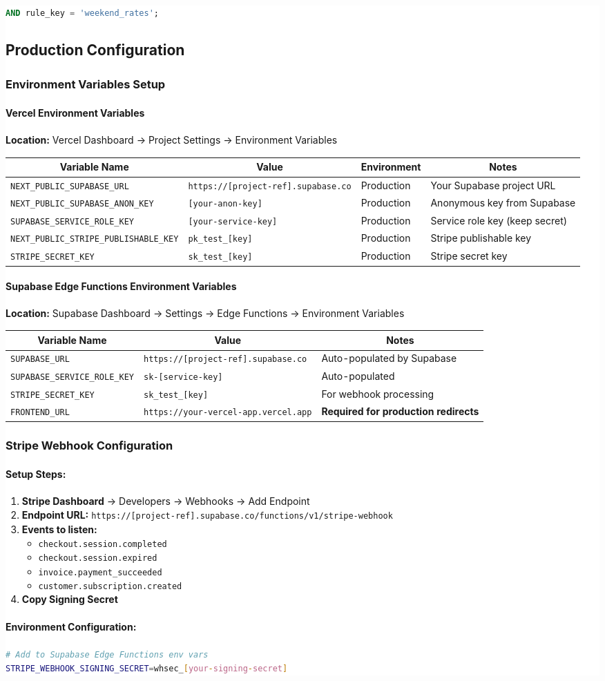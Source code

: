 ```sql
AND rule_key = 'weekend_rates';
```

## Production Configuration

### Environment Variables Setup

#### Vercel Environment Variables
**Location:** Vercel Dashboard → Project Settings → Environment Variables

| Variable Name | Value | Environment | Notes |
|---------------|--------|-------------|--------|
| `NEXT_PUBLIC_SUPABASE_URL` | `https://[project-ref].supabase.co` | Production | Your Supabase project URL |
| `NEXT_PUBLIC_SUPABASE_ANON_KEY` | `[your-anon-key]` | Production | Anonymous key from Supabase |
| `SUPABASE_SERVICE_ROLE_KEY` | `[your-service-key]` | Production | Service role key (keep secret) |
| `NEXT_PUBLIC_STRIPE_PUBLISHABLE_KEY` | `pk_test_[key]` | Production | Stripe publishable key |
| `STRIPE_SECRET_KEY` | `sk_test_[key]` | Production | Stripe secret key |

#### Supabase Edge Functions Environment Variables
**Location:** Supabase Dashboard → Settings → Edge Functions → Environment Variables

| Variable Name | Value | Notes |
|---------------|--------|--------|
| `SUPABASE_URL` | `https://[project-ref].supabase.co` | Auto-populated by Supabase |
| `SUPABASE_SERVICE_ROLE_KEY` | `sk-[service-key]` | Auto-populated |
| `STRIPE_SECRET_KEY` | `sk_test_[key]` | For webhook processing |
| `FRONTEND_URL` | `https://your-vercel-app.vercel.app` | **Required for production redirects** |

### Stripe Webhook Configuration

#### Setup Steps:
1. **Stripe Dashboard** → Developers → Webhooks → Add Endpoint
2. **Endpoint URL:** `https://[project-ref].supabase.co/functions/v1/stripe-webhook`
3. **Events to listen:**
   - `checkout.session.completed`
   - `checkout.session.expired`
   - `invoice.payment_succeeded`
   - `customer.subscription.created`
4. **Copy Signing Secret**

#### Environment Configuration:
```bash
# Add to Supabase Edge Functions env vars
STRIPE_WEBHOOK_SIGNING_SECRET=whsec_[your-signing-secret]
```
